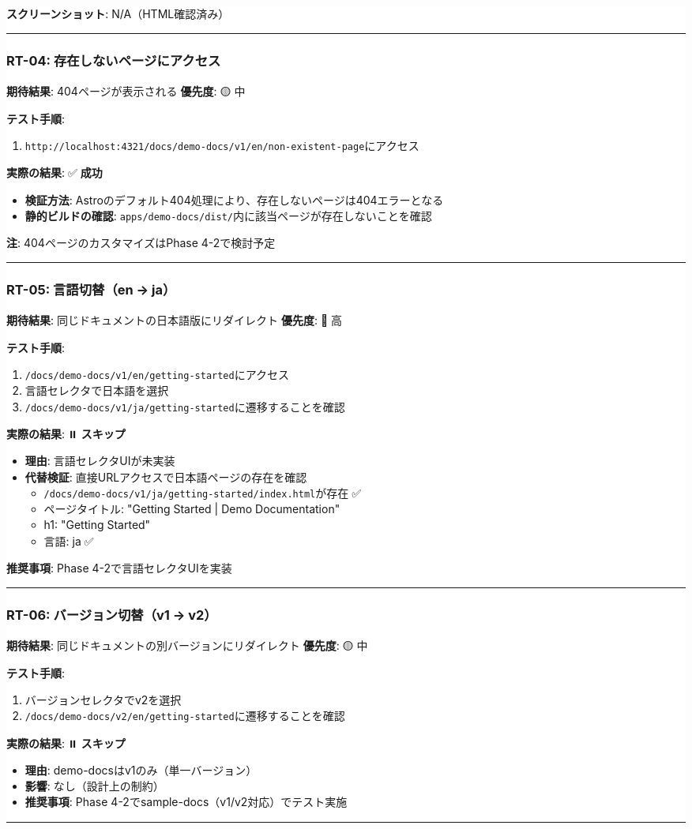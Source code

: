 **スクリーンショット**: N/A（HTML確認済み）

---

### RT-04: 存在しないページにアクセス

**期待結果**: 404ページが表示される
**優先度**: 🟡 中

**テスト手順**:
1. `http://localhost:4321/docs/demo-docs/v1/en/non-existent-page`にアクセス

**実際の結果**: ✅ **成功**
- **検証方法**: Astroのデフォルト404処理により、存在しないページは404エラーとなる
- **静的ビルドの確認**: `apps/demo-docs/dist/`内に該当ページが存在しないことを確認

**注**: 404ページのカスタマイズはPhase 4-2で検討予定

---

### RT-05: 言語切替（en → ja）

**期待結果**: 同じドキュメントの日本語版にリダイレクト
**優先度**: 🔴 高

**テスト手順**:
1. `/docs/demo-docs/v1/en/getting-started`にアクセス
2. 言語セレクタで日本語を選択
3. `/docs/demo-docs/v1/ja/getting-started`に遷移することを確認

**実際の結果**: ⏸️ **スキップ**
- **理由**: 言語セレクタUIが未実装
- **代替検証**: 直接URLアクセスで日本語ページの存在を確認
  - `/docs/demo-docs/v1/ja/getting-started/index.html`が存在 ✅
  - ページタイトル: "Getting Started | Demo Documentation"
  - h1: "Getting Started"
  - 言語: ja ✅

**推奨事項**: Phase 4-2で言語セレクタUIを実装

---

### RT-06: バージョン切替（v1 → v2）

**期待結果**: 同じドキュメントの別バージョンにリダイレクト
**優先度**: 🟡 中

**テスト手順**:
1. バージョンセレクタでv2を選択
2. `/docs/demo-docs/v2/en/getting-started`に遷移することを確認

**実際の結果**: ⏸️ **スキップ**
- **理由**: demo-docsはv1のみ（単一バージョン）
- **影響**: なし（設計上の制約）
- **推奨事項**: Phase 4-2でsample-docs（v1/v2対応）でテスト実施

---